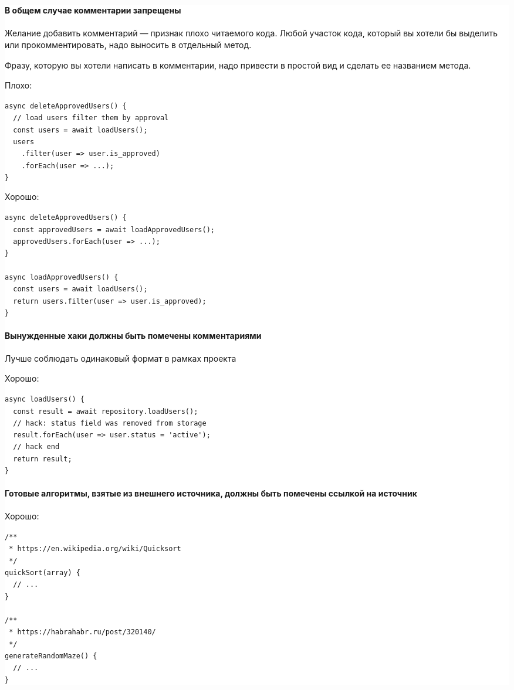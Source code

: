 #### В общем случае комментарии запрещены
Желание добавить комментарий — признак плохо читаемого кода. Любой участок кода, который вы хотели бы выделить или прокомментировать, надо выносить в отдельный метод.

Фразу, которую вы хотели написать в комментарии, надо привести в простой вид и сделать ее названием метода.

Плохо:
```
async deleteApprovedUsers() {
  // load users filter them by approval
  const users = await loadUsers();
  users
    .filter(user => user.is_approved)
    .forEach(user => ...);
}
```
Хорошо:
```
async deleteApprovedUsers() {
  const approvedUsers = await loadApprovedUsers();
  approvedUsers.forEach(user => ...);
}

async loadApprovedUsers() {
  const users = await loadUsers();
  return users.filter(user => user.is_approved);
}
```

#### Вынужденные хаки должны быть помечены комментариями
Лучше соблюдать одинаковый формат в рамках проекта

Хорошо:
```
async loadUsers() {
  const result = await repository.loadUsers();
  // hack: status field was removed from storage 
  result.forEach(user => user.status = 'active');
  // hack end
  return result;
}
```

#### Готовые алгоритмы, взятые из внешнего источника, должны быть помечены ссылкой на источник
Хорошо:
```
/**
 * https://en.wikipedia.org/wiki/Quicksort
 */
quickSort(array) {
  // ...
}

/**
 * https://habrahabr.ru/post/320140/
 */
generateRandomMaze() {
  // ...
}
```
